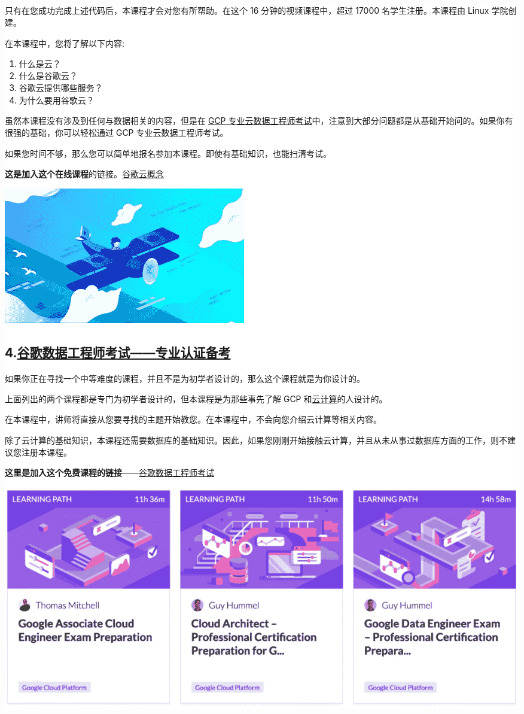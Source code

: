 只有在您成功完成上述代码后，本课程才会对您有所帮助。在这个 16 分钟的视频课程中，超过 17000 名学生注册。本课程由 Linux 学院创建。

在本课程中，您将了解以下内容:

1.  什么是云？
2.  什么是谷歌云？
3.  谷歌云提供哪些服务？
4.  为什么要用谷歌云？

虽然本课程没有涉及到任何与数据相关的内容，但是在 [GCP 专业云数据工程师考试](https://www.java67.com/2020/10/5-free-courses-to-pass-google-cloud-professional-data-engineer-certification-exam.html)中，注意到大部分问题都是从基础开始问的。如果你有很强的基础，你可以轻松通过 GCP 专业云数据工程师考试。

如果您时间不够，那么您可以简单地报名参加本课程。即使有基础知识，也能扫清考试。

**这是加入这个在线课程**的链接。[谷歌云概念](https://click.linksynergy.com/deeplink?id=JVFxdTr9V80&mid=39197&murl=https%3A%2F%2Fwww.udemy.com%2Fcourse%2Flinux-academy-google-cloud-concepts%2F)

[![](img/57effc90624c9aaa2286c303105a2410.png)](https://click.linksynergy.com/deeplink?id=JVFxdTr9V80&mid=39197&murl=https%3A%2F%2Fwww.udemy.com%2Fcourse%2Flinux-academy-google-cloud-concepts%2F)

## 4.[谷歌数据工程师考试——专业认证备考](https://cloudacademy.com/learning-paths/data-engineer-professional-certification-preparation-for-google-83/)

如果你正在寻找一个中等难度的课程，并且不是为初学者设计的，那么这个课程就是为你设计的。

上面列出的两个课程都是专门为初学者设计的，但本课程是为那些事先了解 GCP 和[云计算](/javarevisited/5-best-cloud-computing-courses-to-learn-in-2020-f5f091159401)的人设计的。

在本课程中，讲师将直接从您要寻找的主题开始教您。在本课程中，不会向您介绍云计算等相关内容。

除了云计算的基础知识，本课程还需要数据库的基础知识。因此，如果您刚刚开始接触云计算，并且从未从事过数据库方面的工作，则不建议您注册本课程。

**这里是加入这个免费课程的链接**——[谷歌数据工程师考试](https://cloudacademy.com/learning-paths/data-engineer-professional-certification-preparation-for-google-83/)

![](img/c11f7b64a0b9f4aadbfd60ec5760ba59.png)
